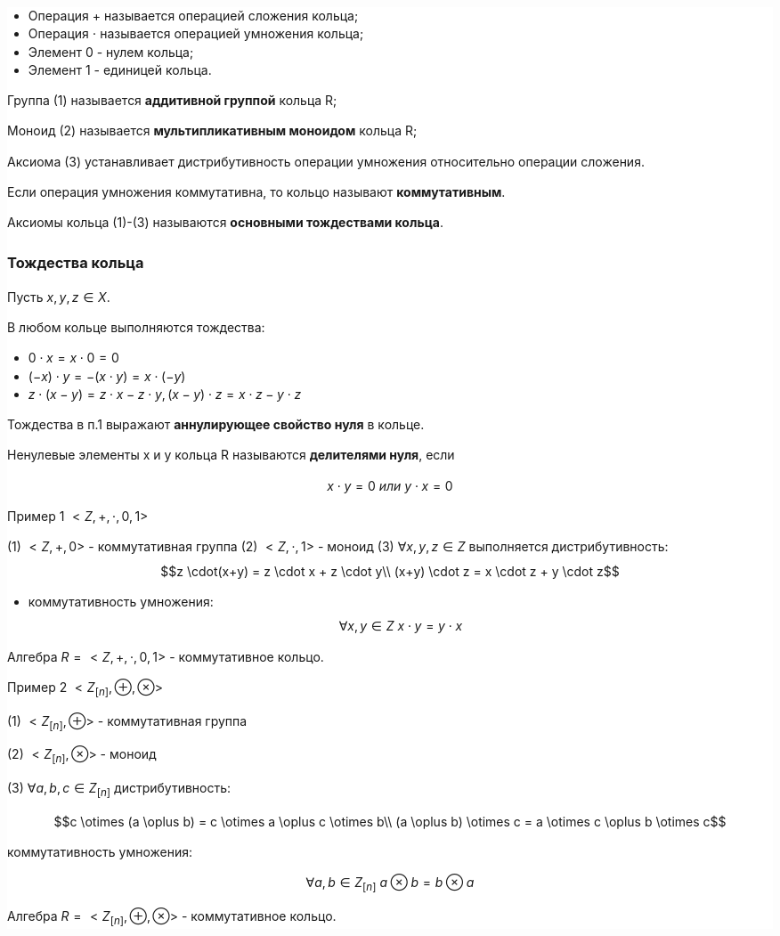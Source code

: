 - Операция $+$ называется операцией сложения кольца;
- Операция $\cdot$ называется операцией умножения кольца;
- Элемент 0 - нулем кольца;
- Элемент 1 - единицей кольца.

Группа (1) называется **аддитивной группой** кольца R;

Моноид (2) называется **мультипликативным моноидом** кольца R;

Аксиома (3) устанавливает дистрибутивность операции умножения относительно операции сложения.

Если операция умножения коммутативна, то кольцо называют **коммутативным**.

Аксиомы кольца (1)-(3) называются **основными тождествами кольца**.

### Тождества кольца

Пусть $x,y,z \in Х$.

В любом кольце выполняются тождества:

- $0 \cdot x = x \cdot 0 = 0$
- $(-x) \cdot y = - (x \cdot y) = x \cdot (-y)$
- $z \cdot (x-y) = z \cdot x - z \cdot y, (x - y) \cdot z = x \cdot z - y \cdot z$

Тождества в п.1 выражают **аннулирующее свойство нуля** в кольце.

Ненулевые элементы x и y кольца R называются **делителями нуля**, если

$$x \cdot y=0\ или\ y \cdot х=0$$

 
Пример 1 $< Z,+, \cdot ,0,1 >$

(1) $< Z,+,0 >$ - коммутативная группа
(2) $< Z, \cdot,1>$ - моноид
(3) $\forall x,y,z \in Z$ выполняется дистрибутивность:
$$z \cdot(x+y) = z \cdot x + z \cdot y\\
(x+y) \cdot z = x \cdot z + y \cdot z$$

- коммутативность умножения:
$$\forall x,y \in Z\ x \cdot y=y \cdot х$$

Алгебра $R = < Z,+, \cdot, 0, 1>$ - коммутативное кольцо.

Пример 2 $< Z_{[n]}, \oplus, \otimes >$

(1) $< Z_{[n]}, \oplus >$ - коммутативная группа

(2) $< Z_{[n]}, \otimes >$ - моноид

(3) $\forall a,b,c \in Z_{[n]}$ дистрибутивность:

$$c \otimes (a \oplus b) = c \otimes a \oplus c \otimes b\\
(a \oplus b) \otimes c = a \otimes c \oplus b \otimes c$$

коммутативность умножения:

$$\forall a,b \in Z_{[n]}\ a \otimes b = b \otimes a$$

Алгебра $R = < Z_{[n]}, \oplus, \otimes >$ - коммутативное кольцо.
